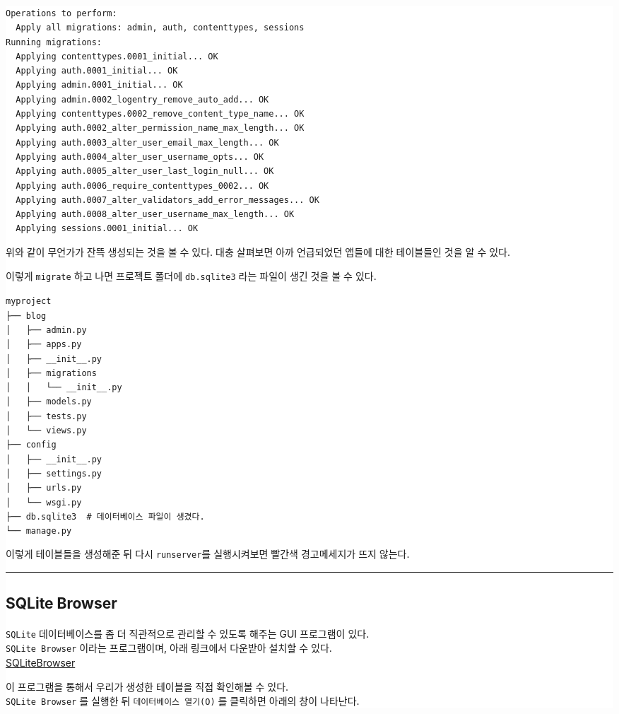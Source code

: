 ```re
Operations to perform:
  Apply all migrations: admin, auth, contenttypes, sessions
Running migrations:
  Applying contenttypes.0001_initial... OK
  Applying auth.0001_initial... OK
  Applying admin.0001_initial... OK
  Applying admin.0002_logentry_remove_auto_add... OK
  Applying contenttypes.0002_remove_content_type_name... OK
  Applying auth.0002_alter_permission_name_max_length... OK
  Applying auth.0003_alter_user_email_max_length... OK
  Applying auth.0004_alter_user_username_opts... OK
  Applying auth.0005_alter_user_last_login_null... OK
  Applying auth.0006_require_contenttypes_0002... OK
  Applying auth.0007_alter_validators_add_error_messages... OK
  Applying auth.0008_alter_user_username_max_length... OK
  Applying sessions.0001_initial... OK
```

위와 같이 무언가가 잔뜩 생성되는 것을 볼 수 있다. 대충 살펴보면 아까 언급되었던 앱들에 대한 테이블들인 것을 알 수 있다.

이렇게 `migrate` 하고 나면 프로젝트 폴더에 `db.sqlite3` 라는 파일이 생긴 것을 볼 수 있다.
```
myproject
├── blog
│   ├── admin.py
│   ├── apps.py
│   ├── __init__.py
│   ├── migrations
│   │   └── __init__.py
│   ├── models.py
│   ├── tests.py
│   └── views.py
├── config
│   ├── __init__.py
│   ├── settings.py
│   ├── urls.py
│   └── wsgi.py
├── db.sqlite3  # 데이터베이스 파일이 생겼다.
└── manage.py
```

이렇게 테이블들을 생성해준 뒤 다시 `runserver`를 실행시켜보면 빨간색 경고메세지가 뜨지 않는다.

- - -

## SQLite Browser

`SQLite`  데이터베이스를 좀 더 직관적으로 관리할 수 있도록 해주는 GUI 프로그램이 있다.  
`SQLite Browser` 이라는 프로그램이며, 아래 링크에서 다운받아 설치할 수 있다.  
[SQLiteBrowser](http://sqlitebrowser.org/)

이 프로그램을 통해서 우리가 생성한 테이블을 직접 확인해볼 수 있다.  
`SQLite Browser` 를 실행한 뒤 `데이터베이스 열기(O)` 를 클릭하면 아래의 창이 나타난다.
